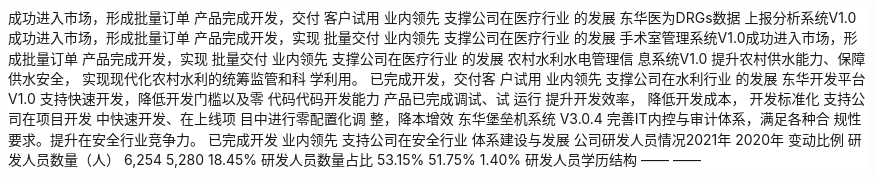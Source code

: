 成功进入市场，形成批量订单
产品完成开发，交付
客户试用
业内领先
支撑公司在医疗行业
的发展
东华医为DRGs数据
上报分析系统V1.0
成功进入市场，形成批量订单
产品完成开发，实现
批量交付
业内领先
支撑公司在医疗行业
的发展
手术室管理系统V1.0成功进入市场，形成批量订单
产品完成开发，实现
批量交付
业内领先
支撑公司在医疗行业
的发展
农村水利水电管理信
息系统V1.0
提升农村供水能力、保障供水安全，
实现现代化农村水利的统筹监管和科
学利用。
已完成开发，交付客
户试用
业内领先
支撑公司在水利行业
的发展
东华开发平台V1.0
支持快速开发，降低开发门槛以及零
代码代码开发能力
产品已完成调试、试
运行
提升开发效率，
降低开发成本，
开发标准化
支持公司在项目开发
中快速开发、在上线项
目中进行零配置化调
整，降本增效
东华堡垒机系统
V3.0.4
完善IT内控与审计体系，满足各种合
规性要求。提升在安全行业竞争力。
已完成开发
业内领先
支持公司在安全行业
体系建设与发展
公司研发人员情况2021年
2020年
变动比例
研发人员数量（人）
6,254
5,280
18.45%
研发人员数量占比
53.15%
51.75%
1.40%
研发人员学历结构
——
——